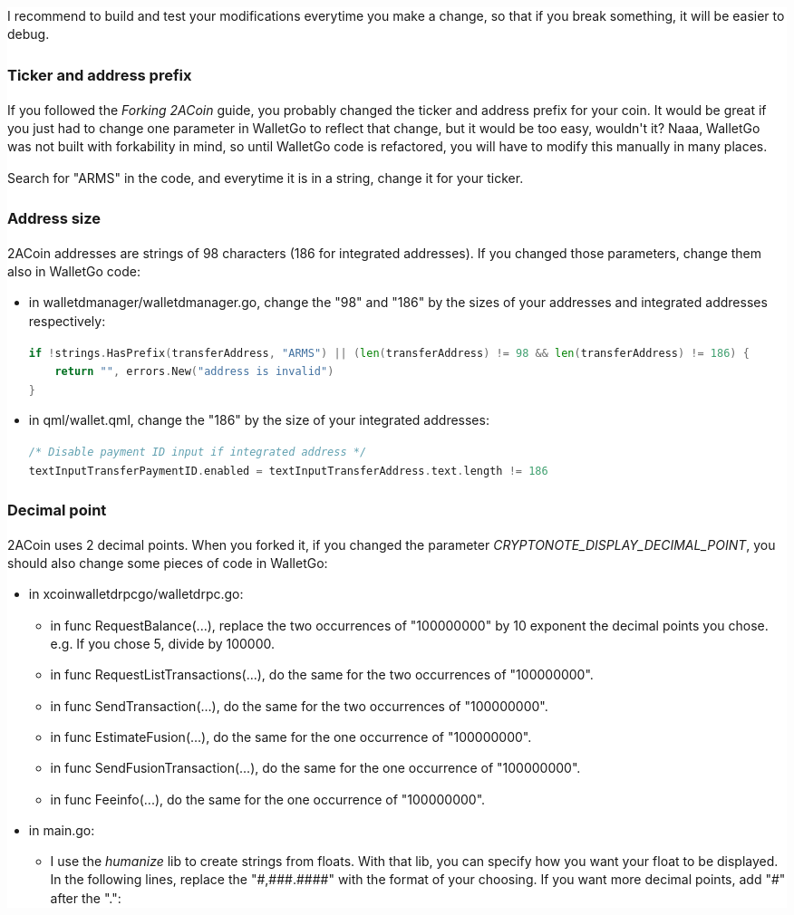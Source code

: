 I recommend to build and test your modifications everytime you make a change, so that if you break something, it will be easier to debug.

### Ticker and address prefix

If you followed the _Forking 2ACoin_ guide, you probably changed the ticker and address prefix for your coin. It would be great if you just had to change one parameter in WalletGo to reflect that change, but it would be too easy, wouldn't it? Naaa, WalletGo was not built with forkability in mind, so until WalletGo code is refactored, you will have to modify this manually in many places.

Search for "ARMS" in the code, and everytime it is in a string, change it for your ticker.

### Address size

2ACoin addresses are strings of 98 characters (186 for integrated addresses). If you changed those parameters, change them also in WalletGo code:

- in walletdmanager/walletdmanager.go, change the "98" and "186" by the sizes of your addresses and integrated addresses respectively:

    ```Go
    if !strings.HasPrefix(transferAddress, "ARMS") || (len(transferAddress) != 98 && len(transferAddress) != 186) {
        return "", errors.New("address is invalid")
    }
    ```

- in qml/wallet.qml, change the "186" by the size of your integrated addresses:

    ```Go
    /* Disable payment ID input if integrated address */
    textInputTransferPaymentID.enabled = textInputTransferAddress.text.length != 186
    ```

### Decimal point

2ACoin uses 2 decimal points. When you forked it, if you changed the parameter _CRYPTONOTE_DISPLAY_DECIMAL_POINT_, you should also change some pieces of code in WalletGo:

- in xcoinwalletdrpcgo/walletdrpc.go:

    - in func RequestBalance(...), replace the two occurrences of "100000000" by 10 exponent the decimal points you chose. e.g. If you chose 5, divide by 100000.

    - in func RequestListTransactions(...), do the same for the two occurrences of "100000000".

    - in func SendTransaction(...), do the same for the two occurrences of "100000000".

    - in func EstimateFusion(...), do the same for the one occurrence of "100000000".

    - in func SendFusionTransaction(...), do the same for the one occurrence of "100000000".

    - in func Feeinfo(...), do the same for the one occurrence of "100000000".

- in main.go:

    - I use the _humanize_ lib to create strings from floats. With that lib, you can specify how you want your float to be displayed. In the following lines, replace the "#,###.####" with the format of your choosing. If you want more decimal points, add "#" after the ".":
